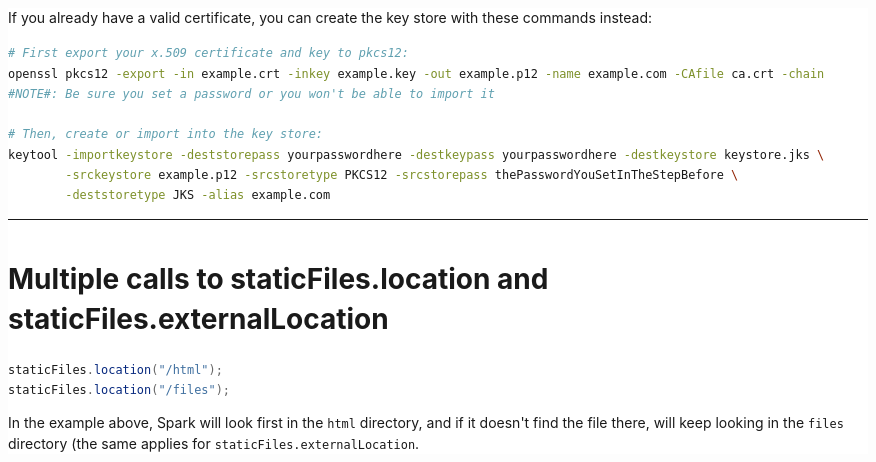 If you already have a valid certificate, you can create the key store with these commands instead:

```bash
# First export your x.509 certificate and key to pkcs12:
openssl pkcs12 -export -in example.crt -inkey example.key -out example.p12 -name example.com -CAfile ca.crt -chain
#NOTE#: Be sure you set a password or you won't be able to import it

# Then, create or import into the key store:
keytool -importkeystore -deststorepass yourpasswordhere -destkeypass yourpasswordhere -destkeystore keystore.jks \
        -srckeystore example.p12 -srcstoretype PKCS12 -srcstorepass thePasswordYouSetInTheStepBefore \
        -deststoretype JKS -alias example.com
```

---------------------------------
# Multiple calls to staticFiles.location and staticFiles.externalLocation

```java
staticFiles.location("/html");
staticFiles.location("/files");
```

In the example above, Spark will look first in the `html` directory, and if it doesn't find the file there, will
keep looking in the `files` directory (the same applies for `staticFiles.externalLocation`.
